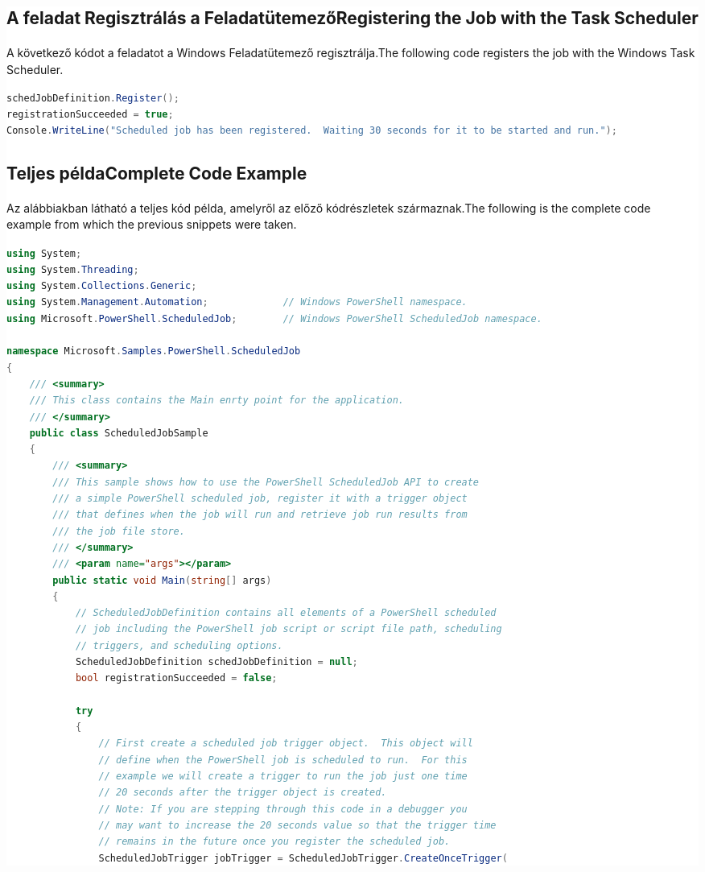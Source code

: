 ## <a name="registering-the-job-with-the-task-scheduler"></a><span data-ttu-id="fae18-129">A feladat Regisztrálás a Feladatütemező</span><span class="sxs-lookup"><span data-stu-id="fae18-129">Registering the Job with the Task Scheduler</span></span>

<span data-ttu-id="fae18-130">A következő kódot a feladatot a Windows Feladatütemező regisztrálja.</span><span class="sxs-lookup"><span data-stu-id="fae18-130">The following code registers the job with the Windows Task Scheduler.</span></span>

```csharp
schedJobDefinition.Register();
registrationSucceeded = true;
Console.WriteLine("Scheduled job has been registered.  Waiting 30 seconds for it to be started and run.");
```

## <a name="complete-code-example"></a><span data-ttu-id="fae18-131">Teljes példa</span><span class="sxs-lookup"><span data-stu-id="fae18-131">Complete Code Example</span></span>

<span data-ttu-id="fae18-132">Az alábbiakban látható a teljes kód példa, amelyről az előző kódrészletek származnak.</span><span class="sxs-lookup"><span data-stu-id="fae18-132">The following is the complete code example from which the previous snippets were taken.</span></span>

```csharp
using System;
using System.Threading;
using System.Collections.Generic;
using System.Management.Automation;             // Windows PowerShell namespace.
using Microsoft.PowerShell.ScheduledJob;        // Windows PowerShell ScheduledJob namespace.

namespace Microsoft.Samples.PowerShell.ScheduledJob
{
    /// <summary>
    /// This class contains the Main enrty point for the application.
    /// </summary>
    public class ScheduledJobSample
    {
        /// <summary>
        /// This sample shows how to use the PowerShell ScheduledJob API to create
        /// a simple PowerShell scheduled job, register it with a trigger object
        /// that defines when the job will run and retrieve job run results from
        /// the job file store.
        /// </summary>
        /// <param name="args"></param>
        public static void Main(string[] args)
        {
            // ScheduledJobDefinition contains all elements of a PowerShell scheduled
            // job including the PowerShell job script or script file path, scheduling
            // triggers, and scheduling options.
            ScheduledJobDefinition schedJobDefinition = null;
            bool registrationSucceeded = false;

            try
            {
                // First create a scheduled job trigger object.  This object will
                // define when the PowerShell job is scheduled to run.  For this
                // example we will create a trigger to run the job just one time
                // 20 seconds after the trigger object is created.
                // Note: If you are stepping through this code in a debugger you
                // may want to increase the 20 seconds value so that the trigger time
                // remains in the future once you register the scheduled job.
                ScheduledJobTrigger jobTrigger = ScheduledJobTrigger.CreateOnceTrigger(
```